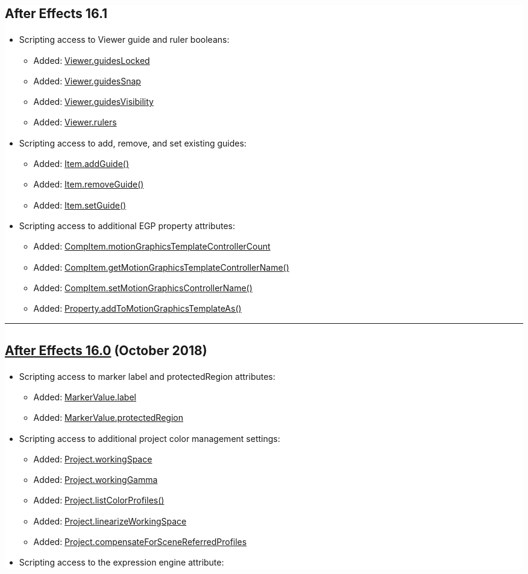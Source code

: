 
## After Effects 16.1

- Scripting access to Viewer guide and ruler booleans:

  - Added: [Viewer.guidesLocked](../other/viewer.html#viewer-guideslocked)

  - Added: [Viewer.guidesSnap](../other/viewer.html#viewer-guidessnap)

  - Added: [Viewer.guidesVisibility](../other/viewer.html#viewer-guidesvisibility)

  - Added: [Viewer.rulers](../other/viewer.html#viewer-rulers)

- Scripting access to add, remove, and set existing guides:

  - Added: [Item.addGuide()](../items/item.html#item-addguide)

  - Added: [Item.removeGuide()](../items/item.html#item-removeguide)

  - Added: [Item.setGuide()](../items/item.html#item-setguide)

- Scripting access to additional EGP property attributes:

  - Added: [CompItem.motionGraphicsTemplateControllerCount](../items/compitem.html#compitem-motiongraphicstemplatecontrollercount)

  - Added: [CompItem.getMotionGraphicsTemplateControllerName()](../items/compitem.html#compitem-getmotiongraphicstemplatecontrollername)

  - Added: [CompItem.setMotionGraphicsControllerName()](../items/compitem.html#compitem-setmotiongraphicscontrollername)

  - Added: [Property.addToMotionGraphicsTemplateAs()](../properties/property.html#property-addtomotiongraphicstemplateas)

---

## [After Effects 16.0](https://helpx.adobe.com/after-effects/using/whats-new/2019.html) (October 2018)

- Scripting access to marker label and protectedRegion attributes:

  - Added: [MarkerValue.label](../other/markervalue.html#markervalue-label)

  - Added: [MarkerValue.protectedRegion](../other/markervalue.html#markervalue-protectedregion)

- Scripting access to additional project color management settings:

  - Added: [Project.workingSpace](../general/project.html#project-workingspace)

  - Added: [Project.workingGamma](../general/project.html#project-workinggamma)

  - Added: [Project.listColorProfiles()](../general/project.html#project-listcolorprofiles)

  - Added: [Project.linearizeWorkingSpace](../general/project.html#project-linearizeworkingspace)

  - Added: [Project.compensateForSceneReferredProfiles](../general/project.html#project-compensateforscenereferredprofiles)

- Scripting access to the expression engine attribute:
